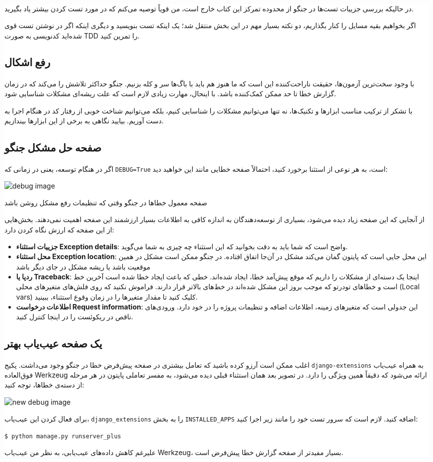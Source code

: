 در حالیکه بررسی جزییات تست‌ها در جنگو از محدوده تمرکز این کتاب خارج است، من قویاً توصیه می‌کنم که در مورد تست کردن بیشتر یاد بگیرید.

اگر بخواهیم بقیه مسایل را کنار بگذاریم، دو نکته بسیار مهم در این بخش منتقل شد؛ یک اینکه تست بنویسید و دیگری اینکه اگر در نوشتن تست قوی شده‌اید کدنویسی به صورت TDD را تمرین کنید.

## رفع اشکال

با وجود سخت‌ترین آزمون‌ها، حقیقت ناراحت‌کننده این است که ما هنوز هم باید با باگ‌ها سر و کله بزنیم. جنگو حداکثر تلاشش را می‌کند که در زمان گزارش خطا تا حد ممکن کمک‌کننده باشد. با اینحال، مهارت زیادی لازم است که علت ریشه‌ای مشکلات شناسایی شود. 

با تشکر از ترکیب مناسب ابزارها و تکنیک‌ها، نه تنها می‌توانیم مشکلات را شناسایی کنیم، بلکه می‌توانیم شناخت خوبی از رفتار کد در هنگام اجرا به دست آوریم. بیایید نگاهی به برخی از این ابزارها بیندازیم.

## صفحه حل مشکل جنگو

اگر در هنگام توسعه، یعنی در زمانی که `DEBUG=True` است، به هر نوعی از استثنا برخورد کنید، احتمالاً صفحه خطایی مانند این خواهید دید:

![debug image](1.jpg)

صفحه معمول خطاها در جنگو وقتی که تنظیمات رفع مشکل روشن باشد

از آنجایی که این صفحه زیاد دیده می‌شود، بسیاری از توسعه‌دهندگان به اندازه کافی به اطلاعات بسیار ارزشمند این صفحه اهمیت نمی‌دهند. بخش‌هایی از این صفحه که ارزش نگاه کردن دارد:

- **جزییات استثناء Exception details**: واضح است که شما باید به دقت بخوانید که این استثناء چه چیزی به شما می‌گوید.
- **محل استثناء Exception location**: این محل جایی است که پایتون گمان می‌کند مشکل در آن‌جا اتفاق افتاده. در جنگو ممکن است مشکل در همین موقعیت باشد یا ریشه مشکل در جای دیگر باشد
- **ردپا یا Traceback**: اینجا یک دسته‌‌ای از مشکلات را داریم که موقع پیش‌آمد خطا، ایجاد شده‌اند. خطی که باعث ایجاد خطا شده است آخرین خط است و خطاهای تودرتو که موجب بروز این مشکل شده‌اند در خط‌های بالاتر قرار دارند. فراموش نکنید که روی فلش‌های متغیرهای محلی (Local vars) کلیک کنید تا مقدار متغیرها را در زمان وقوع استثناء، ببینید.
- **اطلاعات درخواست Request information**: این جدولی است که متغیرهای زمینه، اطلاعات اضافه و تنظیمات پروژه را در خود دارد. ورودی‌های ناقص در ریکوئست را در اینجا کنترل کنید.

## یک صفحه عیب‌یاب بهتر

اغلب ممکن است آرزو کرده باشید که تعامل بیشتری در صفحه پیش‌فرض خطا در جنگو وجود می‌داشت. پکیج `django-extensions` به همراه عیب‌یاب فوق‌العاده Werkzeug ارائه می‌شود که دقیقاً همین ویژگی را دارد. در تصویر بعد همان استثناء قبلی دیده می‌شود، به مفسر تعاملی پایتون در هر مرحله از دسته‌ی خطاها، توجه کنید:

![new debug image](2.jpg)

برای فعال کردن این عیب‌یاب، `django_extensions` را به بخش `INSTALLED_APPS` اضافه کنید. لازم است که سرور تست خود را مانند زیر اجرا کنید:

```python
$ python manage.py runserver_plus
```

علیرغم کاهش داده‌های عیب‌یابی، به نظر من عیب‌یاب Werkzeug، بسیار مفیدتر از صفحه گزارش خطا پیش‌فرض است.
